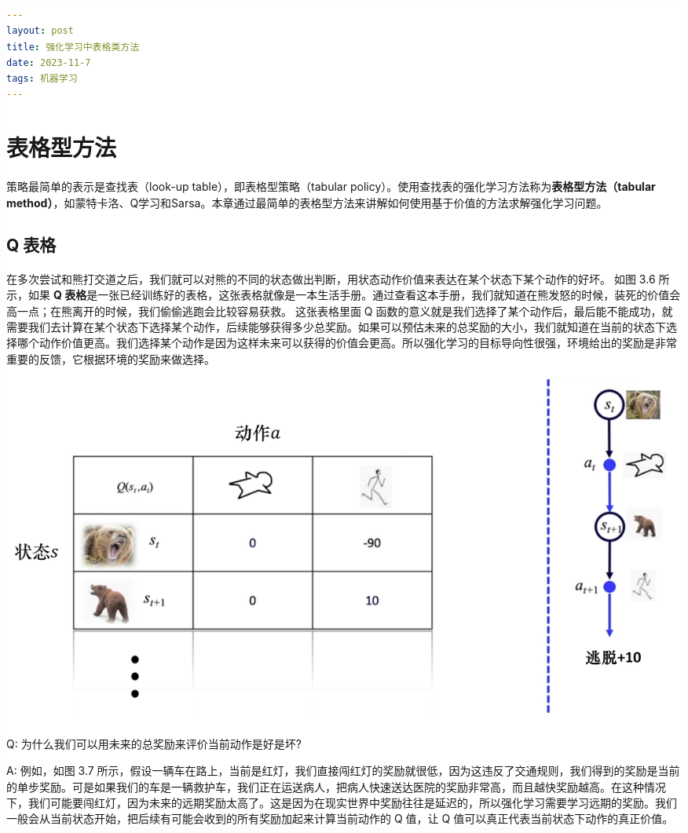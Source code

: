 ```yaml
---
layout: post
title: 强化学习中表格类方法
date: 2023-11-7
tags: 机器学习
---
```

# 表格型方法

策略最简单的表示是查找表（look-up table），即表格型策略（tabular policy）。使用查找表的强化学习方法称为**表格型方法（tabular method）**，如蒙特卡洛、Q学习和Sarsa。本章通过最简单的表格型方法来讲解如何使用基于价值的方法求解强化学习问题。


## Q 表格

在多次尝试和熊打交道之后，我们就可以对熊的不同的状态做出判断，用状态动作价值来表达在某个状态下某个动作的好坏。
如图 3.6 所示，如果 **Q 表格**是一张已经训练好的表格，这张表格就像是一本生活手册。通过查看这本手册，我们就知道在熊发怒的时候，装死的价值会高一点；在熊离开的时候，我们偷偷逃跑会比较容易获救。
这张表格里面 Q 函数的意义就是我们选择了某个动作后，最后能不能成功，就需要我们去计算在某个状态下选择某个动作，后续能够获得多少总奖励。如果可以预估未来的总奖励的大小，我们就知道在当前的状态下选择哪个动作价值更高。我们选择某个动作是因为这样未来可以获得的价值会更高。所以强化学习的目标导向性很强，环境给出的奖励是非常重要的反馈，它根据环境的奖励来做选择。

![](/images/ch3/3.4.png)

Q: 为什么我们可以用未来的总奖励来评价当前动作是好是坏?

A: 例如，如图 3.7 所示，假设一辆车在路上，当前是红灯，我们直接闯红灯的奖励就很低，因为这违反了交通规则，我们得到的奖励是当前的单步奖励。可是如果我们的车是一辆救护车，我们正在运送病人，把病人快速送达医院的奖励非常高，而且越快奖励越高。在这种情况下，我们可能要闯红灯，因为未来的远期奖励太高了。这是因为在现实世界中奖励往往是延迟的，所以强化学习需要学习远期的奖励。我们一般会从当前状态开始，把后续有可能会收到的所有奖励加起来计算当前动作的 Q 值，让 Q 值可以真正代表当前状态下动作的真正价值。
